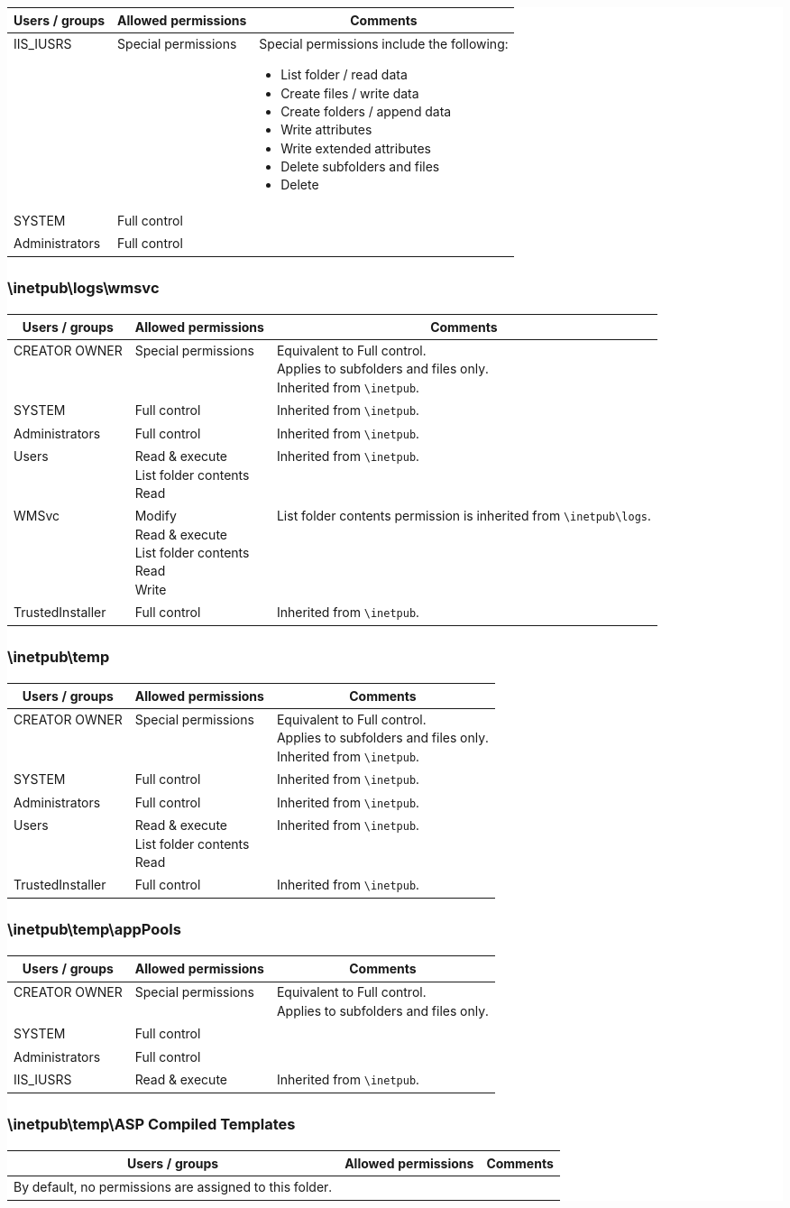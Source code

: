 | Users / groups| Allowed permissions| Comments |
|---|---|---|
|IIS_IUSRS|Special permissions|Special permissions include the following: <ul><li>List folder / read data</li><li>Create files / write data</li><li>Create folders / append data</li><li>Write attributes</li><li>Write extended attributes</li><li>Delete subfolders and files</li><li>Delete</li></ul>|
|SYSTEM|Full control||
|Administrators|Full control||
  
### \inetpub\logs\wmsvc

| Users / groups| Allowed permissions| Comments |
|---|---|---|
|CREATOR OWNER|Special permissions|Equivalent to Full control.</br> Applies to subfolders and files only.</br> Inherited from `\inetpub`.|
|SYSTEM|Full control|Inherited from `\inetpub`.|
|Administrators|Full control|Inherited from `\inetpub`.|
|Users|Read & execute</br> List folder contents</br> Read|Inherited from `\inetpub`.|
|WMSvc|Modify</br> Read & execute</br> List folder contents</br> Read</br> Write|List folder contents permission is inherited from `\inetpub\logs`.|
|TrustedInstaller|Full control|Inherited from `\inetpub`.|
  
### \inetpub\temp

| Users / groups| Allowed permissions| Comments |
|---|---|---|
|CREATOR OWNER|Special permissions|Equivalent to Full control.</br> Applies to subfolders and files only.</br> Inherited from `\inetpub`.|
|SYSTEM|Full control|Inherited from `\inetpub`.|
|Administrators|Full control|Inherited from `\inetpub`.|
|Users|Read & execute</br> List folder contents</br> Read|Inherited from `\inetpub`.|
|TrustedInstaller|Full control|Inherited from `\inetpub`.|
  
### \inetpub\temp\appPools

| Users / groups| Allowed permissions| Comments |
|---|---|---|
|CREATOR OWNER|Special permissions|Equivalent to Full control.</br> Applies to subfolders and files only.|
|SYSTEM|Full control||
|Administrators|Full control||
|IIS_IUSRS|Read & execute|Inherited from `\inetpub`.|
  
### \inetpub\temp\ASP Compiled Templates

| Users / groups| Allowed permissions| Comments |
|---|---|---|
|By default, no permissions are assigned to this folder.|||
  